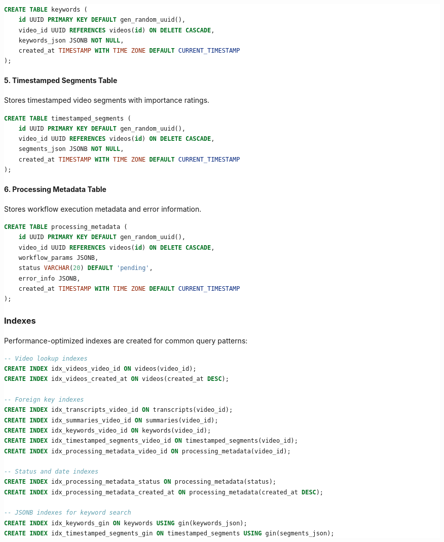 ```sql
CREATE TABLE keywords (
    id UUID PRIMARY KEY DEFAULT gen_random_uuid(),
    video_id UUID REFERENCES videos(id) ON DELETE CASCADE,
    keywords_json JSONB NOT NULL,
    created_at TIMESTAMP WITH TIME ZONE DEFAULT CURRENT_TIMESTAMP
);
```

#### 5. Timestamped Segments Table
Stores timestamped video segments with importance ratings.

```sql
CREATE TABLE timestamped_segments (
    id UUID PRIMARY KEY DEFAULT gen_random_uuid(),
    video_id UUID REFERENCES videos(id) ON DELETE CASCADE,
    segments_json JSONB NOT NULL,
    created_at TIMESTAMP WITH TIME ZONE DEFAULT CURRENT_TIMESTAMP
);
```

#### 6. Processing Metadata Table
Stores workflow execution metadata and error information.

```sql
CREATE TABLE processing_metadata (
    id UUID PRIMARY KEY DEFAULT gen_random_uuid(),
    video_id UUID REFERENCES videos(id) ON DELETE CASCADE,
    workflow_params JSONB,
    status VARCHAR(20) DEFAULT 'pending',
    error_info JSONB,
    created_at TIMESTAMP WITH TIME ZONE DEFAULT CURRENT_TIMESTAMP
);
```

### Indexes

Performance-optimized indexes are created for common query patterns:

```sql
-- Video lookup indexes
CREATE INDEX idx_videos_video_id ON videos(video_id);
CREATE INDEX idx_videos_created_at ON videos(created_at DESC);

-- Foreign key indexes
CREATE INDEX idx_transcripts_video_id ON transcripts(video_id);
CREATE INDEX idx_summaries_video_id ON summaries(video_id);
CREATE INDEX idx_keywords_video_id ON keywords(video_id);
CREATE INDEX idx_timestamped_segments_video_id ON timestamped_segments(video_id);
CREATE INDEX idx_processing_metadata_video_id ON processing_metadata(video_id);

-- Status and date indexes
CREATE INDEX idx_processing_metadata_status ON processing_metadata(status);
CREATE INDEX idx_processing_metadata_created_at ON processing_metadata(created_at DESC);

-- JSONB indexes for keyword search
CREATE INDEX idx_keywords_gin ON keywords USING gin(keywords_json);
CREATE INDEX idx_timestamped_segments_gin ON timestamped_segments USING gin(segments_json);
```

